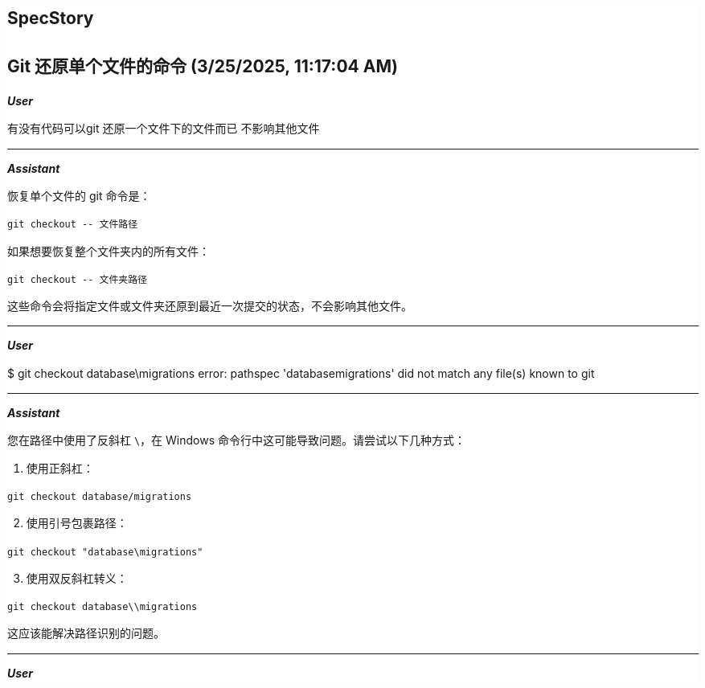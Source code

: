 ## SpecStory

## Git 还原单个文件的命令 (3/25/2025, 11:17:04 AM)

_**User**_

有没有代码可以git 还原一个文件下的文件而已 不影响其他文件

---

_**Assistant**_

恢复单个文件的 git 命令是：

```
git checkout -- 文件路径
```

如果想要恢复整个文件夹内的所有文件：

```
git checkout -- 文件夹路径
```

这些命令会将指定文件或文件夹还原到最近一次提交的状态，不会影响其他文件。

---

_**User**_

$ git checkout database\migrations
error: pathspec 'databasemigrations' did not match any file(s) known to git


---

_**Assistant**_

您在路径中使用了反斜杠 `\`，在 Windows 命令行中这可能导致问题。请尝试以下几种方式：

1. 使用正斜杠：
```
git checkout database/migrations
```

2. 使用引号包裹路径：
```
git checkout "database\migrations"
```

3. 使用双反斜杠转义：
```
git checkout database\\migrations
```

这应该能解决路径识别的问题。

---

_**User**_
